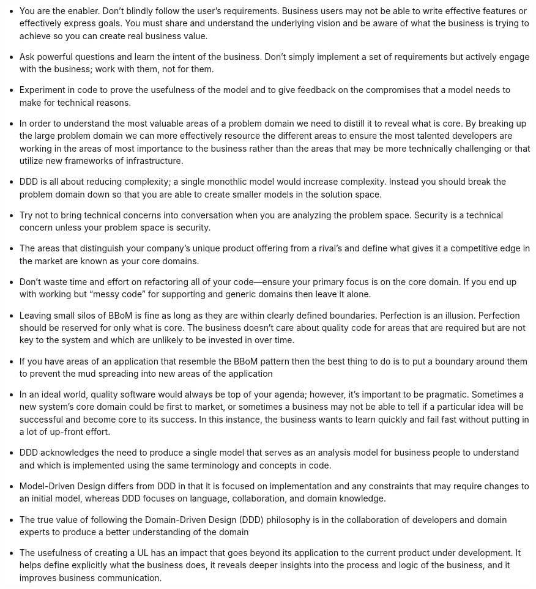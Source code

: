 - You are the enabler. Don’t blindly follow the user’s requirements. Business users may not be able to write effective features or effectively express goals. You must share and understand the underlying vision and be aware of what the business is trying to achieve so you can create real business value.

- Ask powerful questions and learn the intent of the business. Don’t simply implement a set of requirements but actively engage with the business; work with them, not for them.

- Experiment in code to prove the usefulness of the model and to give feedback on the compromises that a model needs to make for technical reasons.

- In order to understand the most valuable areas of a problem domain we need to distill it to reveal what is core. By breaking up the large problem domain we can more effectively resource the different areas to ensure the most talented developers are working in the areas of most importance to the business rather than the areas that may be more technically challenging or that utilize new frameworks of infrastructure.

- DDD is all about reducing complexity; a single monothlic model would increase complexity. Instead you should break the problem domain down so that you are able to create smaller models in the solution space.

- Try not to bring technical concerns into conversation when you are analyzing the problem space. Security is a technical concern unless your problem space is security.

- The areas that distinguish your company’s unique product offering from a rival’s and define what gives it a competitive edge in the market are known as your core domains. 

- Don’t waste time and effort on refactoring all of your code—ensure your primary focus is on the core domain. If you end up with working but “messy code” for supporting and generic domains then leave it alone.

- Leaving small silos of BBoM is fine as long as they are within clearly defined boundaries. Perfection is an illusion. Perfection should be reserved for only what is core. The business doesn’t care about quality code for areas that are required but are not key to the system and which are unlikely to be invested in over time.

- If you have areas of an application that resemble the BBoM pattern then the best thing to do is to put a boundary around them to prevent the mud spreading into new areas of the application

- In an ideal world, quality software would always be top of your agenda; however, it’s important to be pragmatic. Sometimes a new system’s core domain could be first to market, or sometimes a business may not be able to tell if a particular idea will be successful and become core to its success. In this instance, the business wants to learn quickly and fail fast without putting in a lot of up-front effort.

- DDD acknowledges the need to produce a single model that serves as an analysis model for business people to understand and which is implemented using the same terminology and concepts in code.

- Model-Driven Design differs from DDD in that it is focused on implementation and any constraints that may require changes to an initial model, whereas DDD focuses on language, collaboration, and domain knowledge.

- The true value of following the Domain-Driven Design (DDD) philosophy is in the collaboration of developers and domain experts to produce a better understanding of the domain

- The usefulness of creating a UL has an impact that goes beyond its application to the current product under development. It helps define explicitly what the business does, it reveals deeper insights into the process and logic of the business, and it improves business communication.
